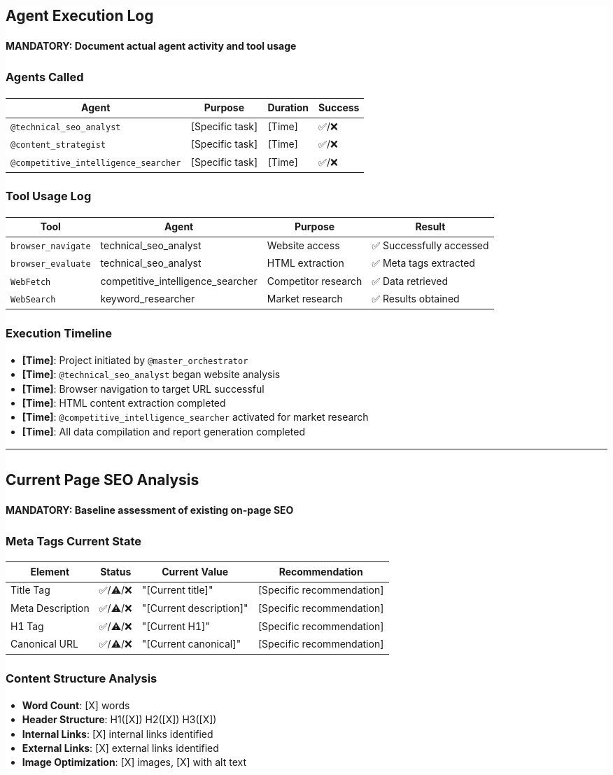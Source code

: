 ## Agent Execution Log

**MANDATORY: Document actual agent activity and tool usage**

### Agents Called
| Agent | Purpose | Duration | Success |
|-------|---------|----------|---------|
| `@technical_seo_analyst` | [Specific task] | [Time] | ✅/❌ |
| `@content_strategist` | [Specific task] | [Time] | ✅/❌ |
| `@competitive_intelligence_searcher` | [Specific task] | [Time] | ✅/❌ |

### Tool Usage Log
| Tool | Agent | Purpose | Result |
|------|-------|---------|--------|
| `browser_navigate` | technical_seo_analyst | Website access | ✅ Successfully accessed |
| `browser_evaluate` | technical_seo_analyst | HTML extraction | ✅ Meta tags extracted |
| `WebFetch` | competitive_intelligence_searcher | Competitor research | ✅ Data retrieved |
| `WebSearch` | keyword_researcher | Market research | ✅ Results obtained |

### Execution Timeline
- **[Time]**: Project initiated by `@master_orchestrator`
- **[Time]**: `@technical_seo_analyst` began website analysis
- **[Time]**: Browser navigation to target URL successful
- **[Time]**: HTML content extraction completed
- **[Time]**: `@competitive_intelligence_searcher` activated for market research
- **[Time]**: All data compilation and report generation completed

---

## Current Page SEO Analysis

**MANDATORY: Baseline assessment of existing on-page SEO**

### Meta Tags Current State
| Element | Status | Current Value | Recommendation |
|---------|--------|---------------|----------------|
| Title Tag | ✅/⚠️/❌ | "[Current title]" | [Specific recommendation] |
| Meta Description | ✅/⚠️/❌ | "[Current description]" | [Specific recommendation] |
| H1 Tag | ✅/⚠️/❌ | "[Current H1]" | [Specific recommendation] |
| Canonical URL | ✅/⚠️/❌ | "[Current canonical]" | [Specific recommendation] |

### Content Structure Analysis
- **Word Count**: [X] words
- **Header Structure**: H1([X]) H2([X]) H3([X])
- **Internal Links**: [X] internal links identified
- **External Links**: [X] external links identified
- **Image Optimization**: [X] images, [X] with alt text

